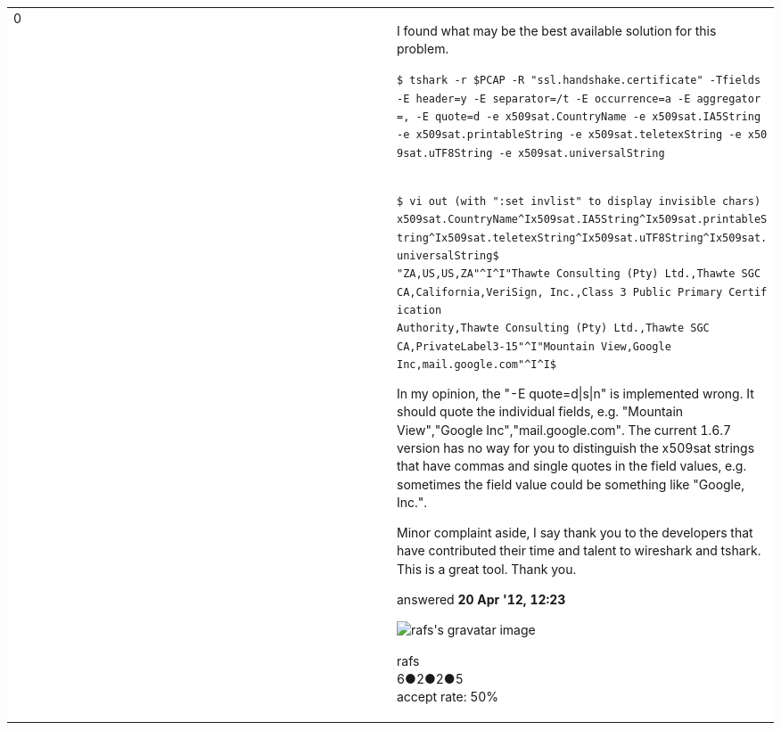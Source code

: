 </div>

<span id="10358"></span>

<div id="answer-container-10358" class="answer answered-by-owner">

<table style="width:100%;"><colgroup><col style="width: 50%" /><col style="width: 50%" /></colgroup><tbody><tr class="odd"><td style="width: 30px; vertical-align: top"><div class="vote-buttons"><span id="post-10358-upvote" class="ajax-command post-vote up" rel="nofollow" title="I like this post (click again to cancel)"> </span><div id="post-10358-score" class="post-score" title="current number of votes">0</div><span id="post-10358-downvote" class="ajax-command post-vote down" rel="nofollow" title="I dont like this post (click again to cancel)"> </span></div></td><td><div class="item-right"><div class="answer-body"><p>I found what may be the best available solution for this problem.</p><pre><code>$ tshark -r $PCAP -R &quot;ssl.handshake.certificate&quot; -Tfields -E header=y -E separator=/t -E occurrence=a -E aggregator=, -E quote=d -e x509sat.CountryName -e x509sat.IA5String -e x509sat.printableString -e x509sat.teletexString -e x509sat.uTF8String -e x509sat.universalString

$ vi out (with &quot;:set invlist&quot; to display invisible chars)
x509sat.CountryName^Ix509sat.IA5String^Ix509sat.printableString^Ix509sat.teletexString^Ix509sat.uTF8String^Ix509sat.universalString$
&quot;ZA,US,US,ZA&quot;^I^I&quot;Thawte Consulting (Pty) Ltd.,Thawte SGC CA,California,VeriSign, Inc.,Class 3 Public Primary Certification Authority,Thawte Consulting (Pty) Ltd.,Thawte SGC CA,PrivateLabel3-15&quot;^I&quot;Mountain View,Google Inc,mail.google.com&quot;^I^I$</code></pre><p>In my opinion, the "-E quote=d|s|n" is implemented wrong. It should quote the individual fields, e.g. "Mountain View","Google Inc","mail.google.com". The current 1.6.7 version has no way for you to distinguish the x509sat strings that have commas and single quotes in the field values, e.g. sometimes the field value could be something like "Google, Inc.".</p><p>Minor complaint aside, I say thank you to the developers that have contributed their time and talent to wireshark and tshark. This is a great tool. Thank you.</p></div><div class="answer-controls post-controls"></div><div class="post-update-info-container"><div class="post-update-info post-update-info-user"><p>answered <strong>20 Apr '12, 12:23</strong></p><img src="https://secure.gravatar.com/avatar/e53e3a34f0128d92f4a5379b59fac7f7?s=32&amp;d=identicon&amp;r=g" class="gravatar" width="32" height="32" alt="rafs&#39;s gravatar image" /><p><span>rafs</span><br />
<span class="score" title="6 reputation points">6</span><span title="2 badges"><span class="badge1">●</span><span class="badgecount">2</span></span><span title="2 badges"><span class="silver">●</span><span class="badgecount">2</span></span><span title="5 badges"><span class="bronze">●</span><span class="badgecount">5</span></span><br />
<span class="accept_rate" title="Rate of the user&#39;s accepted answers">accept rate:</span> <span title="rafs has one accepted answer">50%</span></p></div></div><div id="comments-container-10358" class="comments-container"></div><div id="comment-tools-10358" class="comment-tools"></div><div class="clear"></div><div id="comment-10358-form-container" class="comment-form-container"></div><div class="clear"></div></div></td></tr></tbody></table>

</div>

<div class="paginator-container-left">

</div>

</div>

</div>

